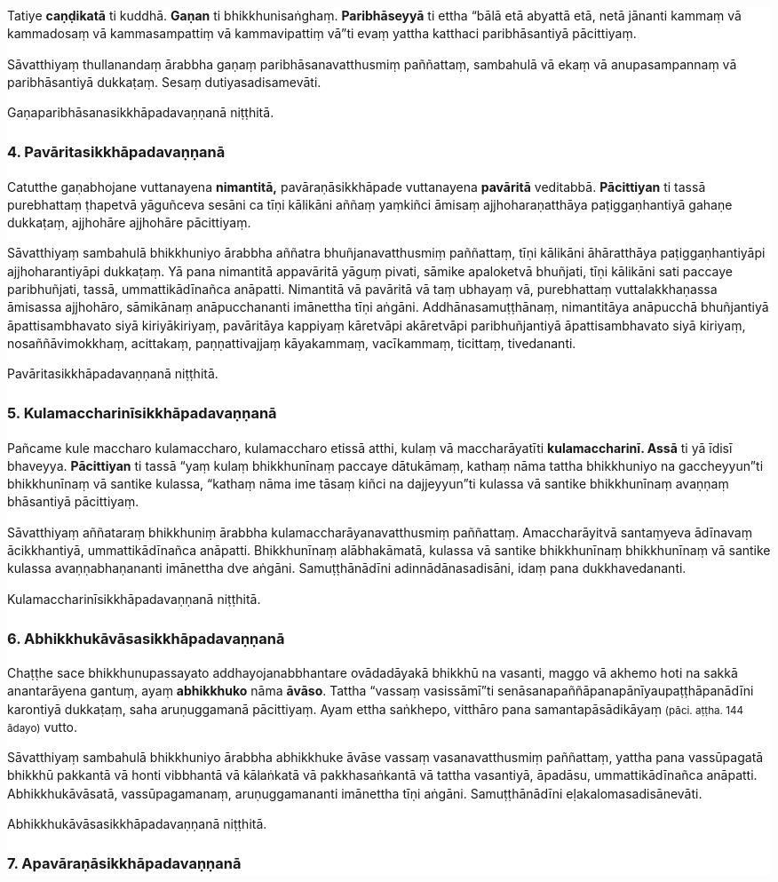 Tatiye **caṇḍikatā** ti kuddhā. **Gaṇan** ti bhikkhunisaṅghaṃ. **Paribhāseyyā** ti ettha “bālā etā abyattā etā, netā jānanti kammaṃ vā kammadosaṃ vā kammasampattiṃ vā kammavipattiṃ vā”ti evaṃ yattha katthaci paribhāsantiyā pācittiyaṃ.

Sāvatthiyaṃ thullanandaṃ ārabbha gaṇaṃ paribhāsanavatthusmiṃ paññattaṃ, sambahulā vā ekaṃ vā anupasampannaṃ vā paribhāsantiyā dukkaṭaṃ. Sesaṃ dutiyasadisamevāti.

<p class="text-center text-muted">Gaṇaparibhāsanasikkhāpadavaṇṇanā niṭṭhitā.</p>

### 4. Pavāritasikkhāpadavaṇṇanā

Catutthe gaṇabhojane vuttanayena **nimantitā,** pavāraṇāsikkhāpade vuttanayena **pavāritā** veditabbā. **Pācittiyan** ti tassā purebhattaṃ ṭhapetvā yāguñceva sesāni ca tīṇi kālikāni aññaṃ yaṃkiñci āmisaṃ ajjhoharaṇatthāya paṭiggaṇhantiyā gahaṇe dukkaṭaṃ, ajjhohāre ajjhohāre pācittiyaṃ.

Sāvatthiyaṃ sambahulā bhikkhuniyo ārabbha aññatra bhuñjanavatthusmiṃ paññattaṃ, tīṇi kālikāni āhāratthāya paṭiggaṇhantiyāpi ajjhoharantiyāpi dukkaṭaṃ. Yā pana nimantitā appavāritā yāguṃ pivati, sāmike apaloketvā bhuñjati, tīṇi kālikāni sati paccaye paribhuñjati, tassā, ummattikādīnañca anāpatti. Nimantitā vā pavāritā vā taṃ ubhayaṃ vā, purebhattaṃ vuttalakkhaṇassa āmisassa ajjhohāro, sāmikānaṃ anāpucchananti imānettha tīṇi aṅgāni. Addhānasamuṭṭhānaṃ, nimantitāya anāpucchā bhuñjantiyā āpattisambhavato siyā kiriyākiriyaṃ, pavāritāya kappiyaṃ kāretvāpi akāretvāpi paribhuñjantiyā āpattisambhavato siyā kiriyaṃ, nosaññāvimokkhaṃ, acittakaṃ, paṇṇattivajjaṃ kāyakammaṃ, vacīkammaṃ, ticittaṃ, tivedananti.

<p class="text-center text-muted">Pavāritasikkhāpadavaṇṇanā niṭṭhitā.</p>

### 5. Kulamaccharinīsikkhāpadavaṇṇanā

Pañcame kule maccharo kulamaccharo, kulamaccharo etissā atthi, kulaṃ vā maccharāyatīti **kulamaccharinī. Assā** ti yā īdisī bhaveyya. **Pācittiyan** ti tassā “yaṃ kulaṃ bhikkhunīnaṃ paccaye dātukāmaṃ, kathaṃ nāma tattha bhikkhuniyo na gaccheyyun”ti bhikkhunīnaṃ vā santike kulassa, “kathaṃ nāma ime tāsaṃ kiñci na dajjeyyun”ti kulassa vā santike bhikkhunīnaṃ avaṇṇaṃ bhāsantiyā pācittiyaṃ.

Sāvatthiyaṃ aññataraṃ bhikkhuniṃ ārabbha kulamaccharāyanavatthusmiṃ paññattaṃ. Amaccharāyitvā santaṃyeva ādīnavaṃ ācikkhantiyā, ummattikādīnañca anāpatti. Bhikkhunīnaṃ alābhakāmatā, kulassa vā santike bhikkhunīnaṃ bhikkhunīnaṃ vā santike kulassa avaṇṇabhaṇananti imānettha dve aṅgāni. Samuṭṭhānādīni adinnādānasadisāni, idaṃ pana dukkhavedananti.

<p class="text-center text-muted">Kulamaccharinīsikkhāpadavaṇṇanā niṭṭhitā.</p>

### 6. Abhikkhukāvāsasikkhāpadavaṇṇanā

Chaṭṭhe sace bhikkhunupassayato addhayojanabbhantare ovādadāyakā bhikkhū na vasanti, maggo vā akhemo hoti na sakkā anantarāyena gantuṃ, ayaṃ **abhikkhuko** nāma **āvāso**. Tattha “vassaṃ vasissāmī”ti senāsanapaññāpanapānīyaupaṭṭhāpanādīni karontiyā dukkaṭaṃ, saha aruṇuggamanā pācittiyaṃ. Ayam ettha saṅkhepo, vitthāro pana samantapāsādikāyaṃ <small>(pāci. aṭṭha. 144 ādayo)</small> vutto.

Sāvatthiyaṃ sambahulā bhikkhuniyo ārabbha abhikkhuke āvāse vassaṃ vasanavatthusmiṃ paññattaṃ, yattha pana vassūpagatā bhikkhū pakkantā vā honti vibbhantā vā kālaṅkatā vā pakkhasaṅkantā vā tattha vasantiyā, āpadāsu, ummattikādīnañca anāpatti. Abhikkhukāvāsatā, vassūpagamanaṃ, aruṇuggamananti imānettha tīṇi aṅgāni. Samuṭṭhānādīni eḷakalomasadisānevāti.

<p class="text-center text-muted">Abhikkhukāvāsasikkhāpadavaṇṇanā niṭṭhitā.</p>

### 7. Apavāraṇāsikkhāpadavaṇṇanā
